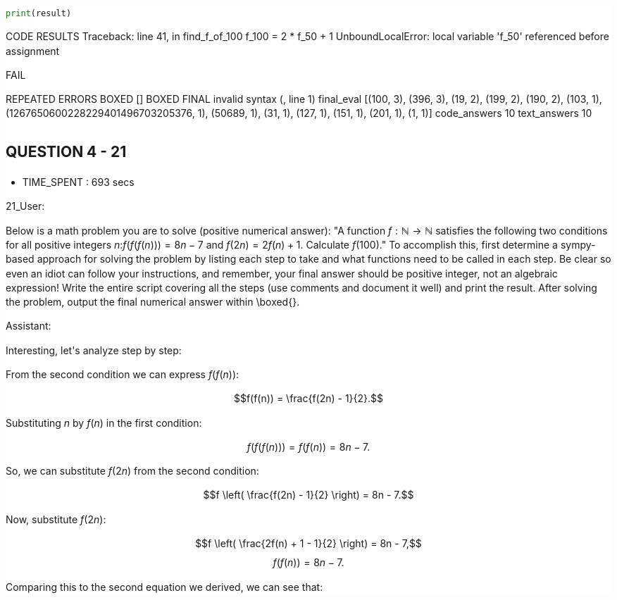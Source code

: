 ```python
print(result)
```

CODE RESULTS Traceback: line 41, in find_f_of_100
    f_100 = 2 * f_50 + 1
UnboundLocalError: local variable 'f_50' referenced before assignment

FAIL

REPEATED ERRORS
BOXED []
BOXED FINAL 
invalid syntax (<string>, line 1) final_eval
[(100, 3), (396, 3), (19, 2), (199, 2), (190, 2), (103, 1), (1267650600228229401496703205376, 1), (50689, 1), (31, 1), (127, 1), (151, 1), (201, 1), (1, 1)]
code_answers 10 text_answers 10



## QUESTION 4 - 21 
- TIME_SPENT : 693 secs

21_User:

Below is a math problem you are to solve (positive numerical answer):
"A function $f: \mathbb N \to \mathbb N$ satisfies the following two conditions for all positive integers $n$:$f(f(f(n)))=8n-7$ and $f(2n)=2f(n)+1$. Calculate $f(100)$."
To accomplish this, first determine a sympy-based approach for solving the problem by listing each step to take and what functions need to be called in each step. Be clear so even an idiot can follow your instructions, and remember, your final answer should be positive integer, not an algebraic expression!
Write the entire script covering all the steps (use comments and document it well) and print the result. After solving the problem, output the final numerical answer within \boxed{}.

Assistant: 

Interesting, let's analyze step by step:



From the second condition we can express $f(f(n))$:

$$f(f(n)) = \frac{f(2n) - 1}{2}.$$

Substituting $n$ by $f(n)$ in the first condition:

$$f(f(f(n))) = f(f(n)) = 8n - 7.$$

So, we can substitute $f(2n)$ from the second condition:

$$f \left( \frac{f(2n) - 1}{2} \right) = 8n - 7.$$

Now, substitute $f(2n)$:

$$f \left( \frac{2f(n) + 1 - 1}{2} \right) = 8n - 7,$$
$$f(f(n)) = 8n - 7.$$

Comparing this to the second equation we derived, we can see that:
